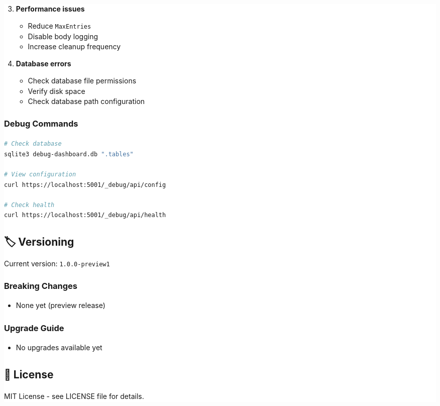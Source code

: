 3. **Performance issues**
   - Reduce `MaxEntries`
   - Disable body logging
   - Increase cleanup frequency

4. **Database errors**
   - Check database file permissions
   - Verify disk space
   - Check database path configuration

### Debug Commands
```bash
# Check database
sqlite3 debug-dashboard.db ".tables"

# View configuration
curl https://localhost:5001/_debug/api/config

# Check health
curl https://localhost:5001/_debug/api/health
```

## 🏷️ Versioning

Current version: `1.0.0-preview1`

### Breaking Changes
- None yet (preview release)

### Upgrade Guide
- No upgrades available yet

## 📄 License

MIT License - see LICENSE file for details.
